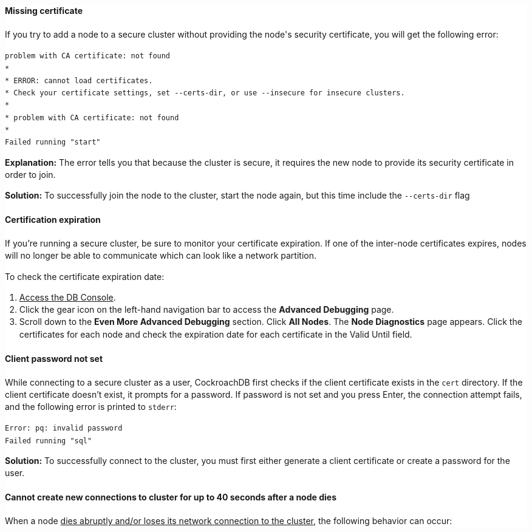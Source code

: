 #### Missing certificate

If  you try to add a node to a secure cluster without providing the node's security certificate, you will get the following error:

~~~
problem with CA certificate: not found
*
* ERROR: cannot load certificates.
* Check your certificate settings, set --certs-dir, or use --insecure for insecure clusters.
*
* problem with CA certificate: not found
*
Failed running "start"
~~~

**Explanation:** The error tells you that because the cluster is secure, it requires the new node to provide its security certificate in order to join.

**Solution:** To successfully join the node to the cluster, start the node again, but this time include the `--certs-dir` flag

#### Certification expiration

If you’re running a secure cluster, be sure to monitor your certificate expiration. If one of the inter-node certificates expires, nodes will no longer be able to communicate which can look like a network partition.

To check the certificate expiration date:

1. [Access the DB Console](ui-overview.html#db-console-access).
1. Click the gear icon on the left-hand navigation bar to access the **Advanced Debugging** page.
1. Scroll down to the **Even More Advanced Debugging** section. Click **All Nodes**. The **Node Diagnostics** page appears. Click the certificates for each node and check the expiration date for each certificate in the Valid Until field.

#### Client password not set

While connecting to a secure cluster as a user, CockroachDB first checks if the client certificate exists in the `cert` directory. If the client certificate doesn’t exist, it prompts for a password. If password is not set and you press Enter, the connection attempt fails, and the following error is printed to `stderr`:

~~~
Error: pq: invalid password
Failed running "sql"
~~~

**Solution:** To successfully connect to the cluster, you must first either generate a client certificate or create a password for the user.

#### Cannot create new connections to cluster for up to 40 seconds after a node dies

When a node [dies abruptly and/or loses its network connection to the cluster](#node-liveness-issues), the following behavior can occur:
